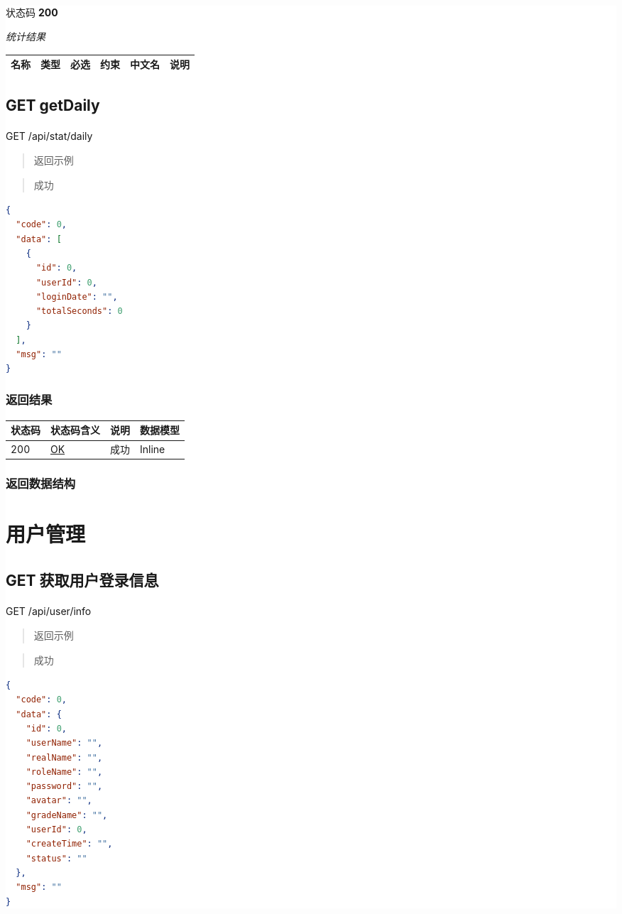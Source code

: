 状态码 **200**

*统计结果*

|名称|类型|必选|约束|中文名|说明|
|---|---|---|---|---|---|

## GET getDaily

GET /api/stat/daily

> 返回示例

> 成功

```json
{
  "code": 0,
  "data": [
    {
      "id": 0,
      "userId": 0,
      "loginDate": "",
      "totalSeconds": 0
    }
  ],
  "msg": ""
}
```

### 返回结果

|状态码|状态码含义|说明|数据模型|
|---|---|---|---|
|200|[OK](https://tools.ietf.org/html/rfc7231#section-6.3.1)|成功|Inline|

### 返回数据结构

# 用户管理

## GET 获取用户登录信息

GET /api/user/info

> 返回示例

> 成功

```json
{
  "code": 0,
  "data": {
    "id": 0,
    "userName": "",
    "realName": "",
    "roleName": "",
    "password": "",
    "avatar": "",
    "gradeName": "",
    "userId": 0,
    "createTime": "",
    "status": ""
  },
  "msg": ""
}
```